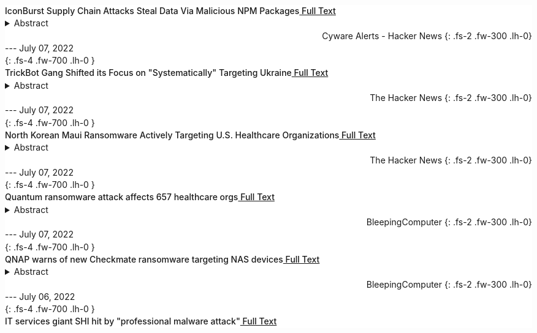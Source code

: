 <p style="font-weight:500; margin:0px" markdown="1">
IconBurst Supply Chain Attacks Steal Data Via Malicious NPM Packages<a href="https://cyware.com/news/iconburst-supply-chain-attacks-steal-data-via-malicious-npm-packages-70c3b2f6"> Full Text</a>
</p>
<details><summary>Abstract</summary></details>
<div style="text-align: right" markdown="1">
Cyware Alerts - Hacker News
{: .fs-2 .fw-300 .lh-0}
</div>
---
July 07, 2022 <br>
{: .fs-4 .fw-700 .lh-0  }
<p style="font-weight:500; margin:0px" markdown="1">
TrickBot Gang Shifted its Focus on "Systematically" Targeting Ukraine<a href="https://thehackernews.com/2022/07/trickbot-malware-shifted-its-focus-on.html"> Full Text</a>
</p>
<details><summary>Abstract</summary></details>
<div style="text-align: right" markdown="1">
The Hacker News
{: .fs-2 .fw-300 .lh-0}
</div>
---
July 07, 2022 <br>
{: .fs-4 .fw-700 .lh-0  }
<p style="font-weight:500; margin:0px" markdown="1">
North Korean Maui Ransomware Actively Targeting U.S. Healthcare Organizations<a href="https://thehackernews.com/2022/07/north-korean-maui-ransomware-actively.html"> Full Text</a>
</p>
<details><summary>Abstract</summary></details>
<div style="text-align: right" markdown="1">
The Hacker News
{: .fs-2 .fw-300 .lh-0}
</div>
---
July 07, 2022 <br>
{: .fs-4 .fw-700 .lh-0  }
<p style="font-weight:500; margin:0px" markdown="1">
Quantum ransomware attack affects 657 healthcare orgs<a href="https://www.bleepingcomputer.com/news/security/quantum-ransomware-attack-affects-657-healthcare-orgs/"> Full Text</a>
</p>
<details><summary>Abstract</summary></details>
<div style="text-align: right" markdown="1">
BleepingComputer
{: .fs-2 .fw-300 .lh-0}
</div>
---
July 07, 2022 <br>
{: .fs-4 .fw-700 .lh-0  }
<p style="font-weight:500; margin:0px" markdown="1">
QNAP warns of new Checkmate ransomware targeting NAS devices<a href="https://www.bleepingcomputer.com/news/security/qnap-warns-of-new-checkmate-ransomware-targeting-nas-devices/"> Full Text</a>
</p>
<details><summary>Abstract</summary></details>
<div style="text-align: right" markdown="1">
BleepingComputer
{: .fs-2 .fw-300 .lh-0}
</div>
---
July 06, 2022 <br>
{: .fs-4 .fw-700 .lh-0  }
<p style="font-weight:500; margin:0px" markdown="1">
IT services giant SHI hit by "professional malware attack"<a href="https://www.bleepingcomputer.com/news/security/it-services-giant-shi-hit-by-professional-malware-attack/"> Full Text</a>